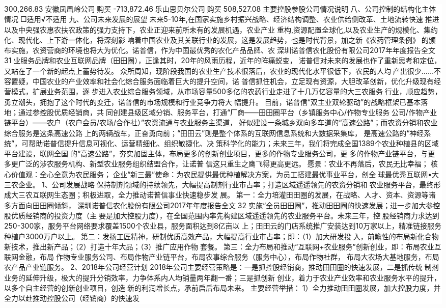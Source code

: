 300,266.83
安徽凤凰岭公司
购买
-713,872.46
乐山思贝尔公司
购买
508,527.08
主要控股参股公司情况说明
八、公司控制的结构化主体情况
□适用√不适用
九、公司未来发展的展望
未来5-10年,在国家实施乡村振兴战略、经济结构调整、农业供给侧改革、土地流转快速
推进以及中央强农惠农扶农政策的强力支持下，农业正迎来前所未有的发展机遇，农业产业
重构,资源配置全球化,以及农业生产的规模化、集约化、现代化、上下游一体化，将深刻影
响着中国农业及其关联行业的发展，这是发展趋势，也是时代背景，加之新《农药管理条例》
的颁布实施，农资营商的环境也将大为优化。诺普信，作为中国最优秀的农化产品品牌、农
深圳诺普信农化股份有限公司2017年年度报告全文
31
业服务品牌和农业互联网品牌（田田圈），正逢其时，20年的风雨历程，近年的阵痛蜕变，
诺普信对未来的发展也作了重新思考和定位，又站在了一个新的起点上蓄势待发。
众所周知，现阶段我国的农业生产技术很落后，农业的现代化水平很低下，农民的人均
产出很少……不容置疑，中国农业的产业效率和社会化综合服务面临着巨大的提升空间，诺
普信抓住机会，立足现有资源，大胆改革创新，优化升级现有经营模式，扩展业务范围，逐
步进入农业综合服务领域，从市场容量500多亿的农药行业走进了十几万亿容量的大三农服务
行业，顺应趋势，勇立潮头，拥抱了这个时代的变迁，诺普信的市场规模和行业竞争力将大
幅提升。
目前，诺普信“双主业双轮驱动”的战略框架已基本落地；通过参控股优质经销商，共
同创建县级区域分销、服务平台，打通“厂商——田田圈平台（乡镇服务中心/作物专业服务
公司/作物产业链平台）——农户（农户会员/农场/合作社）”农资流通与农业服务主渠道，
好似建设一条城乡双向多车道的“高速公路”；而农资分销和农业综合服务是这条高速公路
上的两辆战车，正奋勇向前；“田田云”则是整个体系的互联网信息系统和大数据采集库，
是高速公路的“神经系统”，可帮助诺普信提升信息可视化、运营精细化、组织敏捷化、决
策科学化的能力；未来三年，我们将完成全国1389个农业种植县的区域平台建设，联网全国
的“高速公路”，夯实加固主体，布局更多的创新创业项目，更多的作物专业服务公司，更
多的作物产业链平台，与更多更广泛的涉农服务机构、新型农业服务组织结盟合作，让诺普
信这只重生之鹰飞得更高更远。
愿景：农业不再落后，农民无比幸福；
核心价值观：全心全意为农民服务；
企业“新三最”使命：为农民提供最优种植解决方案，为员工搭建最优事业平台，创全
球最优秀互联网•大三农企业。
1、公司发展战略
保持制剂领域的持续领先，大幅提高制剂行业市占率；打造区域遥遥领先的农资分销和
农业服务平台，最终形成大三农互联网生态圈；积极进取，全力推动诺普信事业快速稳步发
展。
第一：全力培灌田田圈的发展，在战略、人才、资本、资源等诸多方面向田田圈倾斜，
深圳诺普信农化股份有限公司2017年年度报告全文
32
实施“全员田田圈”，推动田田圈的快速发展；进一步加大参控股优质经销商的投资力度（主
要是加大控股力度），在全国范围内率先构建区域遥遥领先的农业服务平台。未来三年，控
股经销商力求达到250-300家，服务平台网络要求覆盖1500个农业县，服务面积达到8亿亩以
上；田田云的门店系统推广安装达到10万家以上，精准链接服务种植户3000万户以上。
第二：发扬工匠精神，研制优质高效产品，大幅提高行业市占率；即：（1）加大研发投
入，前瞻性的布局新化合物新技术，推出新产品；（2）打造十年大品；（3）推广应用作物
套餐。
第三：全力布局和推动“互联网+农业服务”创新创业，即：布局农业互联网金融，布局
作物专业服务公司、布局作物产业链平台，布局农事综合服务（服务中心），布局作物社群，
布局大农场大基地服务，布局农产品产业链服务。
2、2018年公司经营计划
2018年公司主要经营策略是：一是抓控股经销商，推动田田圈的快速发展，二是抓传统
制剂业务的延伸升级，极大的提升分销效率，力争体系内人均销量两年翻一番；三是抓创新
创业，着力于农业产业效率和农业服务水平的提升，以多个自主经营的创新创业项目，创造
新的利润增长点，承前启后布局未来。
主要经营举措：
1）全力推动田田圈发展，加大控股力度，并全力以赴推动控股公司（经销商）的快速发